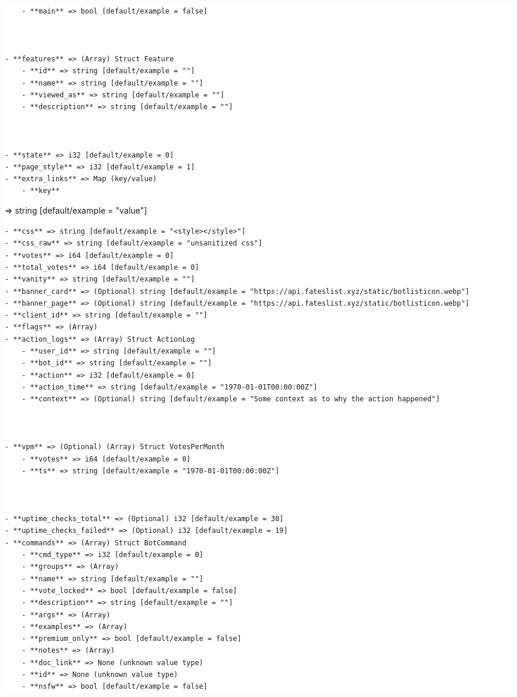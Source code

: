 

		- **main** => bool [default/example = false]



	- **features** => (Array) Struct Feature 
		- **id** => string [default/example = ""]
		- **name** => string [default/example = ""]
		- **viewed_as** => string [default/example = ""]
		- **description** => string [default/example = ""]



	- **state** => i32 [default/example = 0]
	- **page_style** => i32 [default/example = 1]
	- **extra_links** => Map (key/value)  
		- **key**
 => string [default/example = "value"]



	- **css** => string [default/example = "<style></style>"]
	- **css_raw** => string [default/example = "unsanitized css"]
	- **votes** => i64 [default/example = 0]
	- **total_votes** => i64 [default/example = 0]
	- **vanity** => string [default/example = ""]
	- **banner_card** => (Optional) string [default/example = "https://api.fateslist.xyz/static/botlisticon.webp"]
	- **banner_page** => (Optional) string [default/example = "https://api.fateslist.xyz/static/botlisticon.webp"]
	- **client_id** => string [default/example = ""]
	- **flags** => (Array) 
	- **action_logs** => (Array) Struct ActionLog 
		- **user_id** => string [default/example = ""]
		- **bot_id** => string [default/example = ""]
		- **action** => i32 [default/example = 0]
		- **action_time** => string [default/example = "1970-01-01T00:00:00Z"]
		- **context** => (Optional) string [default/example = "Some context as to why the action happened"]



	- **vpm** => (Optional) (Array) Struct VotesPerMonth 
		- **votes** => i64 [default/example = 0]
		- **ts** => string [default/example = "1970-01-01T00:00:00Z"]



	- **uptime_checks_total** => (Optional) i32 [default/example = 30]
	- **uptime_checks_failed** => (Optional) i32 [default/example = 19]
	- **commands** => (Array) Struct BotCommand 
		- **cmd_type** => i32 [default/example = 0]
		- **groups** => (Array) 
		- **name** => string [default/example = ""]
		- **vote_locked** => bool [default/example = false]
		- **description** => string [default/example = ""]
		- **args** => (Array) 
		- **examples** => (Array) 
		- **premium_only** => bool [default/example = false]
		- **notes** => (Array) 
		- **doc_link** => None (unknown value type)
		- **id** => None (unknown value type)
		- **nsfw** => bool [default/example = false]
